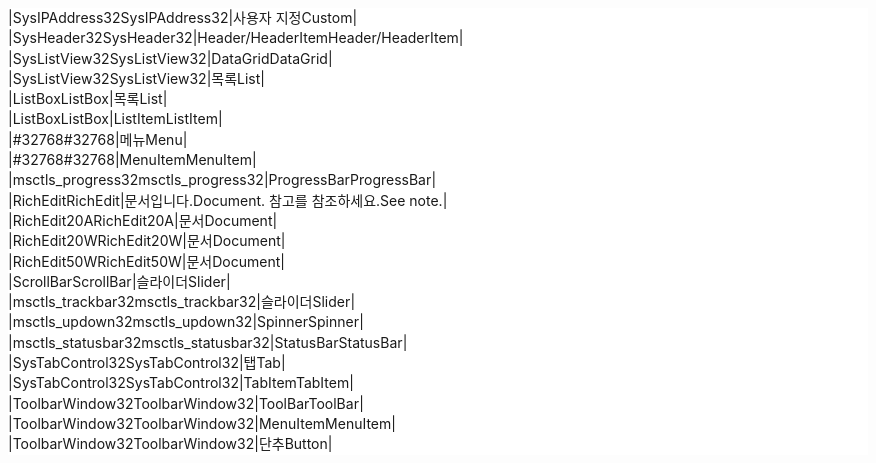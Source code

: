 |<span data-ttu-id="ff334-145">SysIPAddress32</span><span class="sxs-lookup"><span data-stu-id="ff334-145">SysIPAddress32</span></span>|<span data-ttu-id="ff334-146">사용자 지정</span><span class="sxs-lookup"><span data-stu-id="ff334-146">Custom</span></span>|  
|<span data-ttu-id="ff334-147">SysHeader32</span><span class="sxs-lookup"><span data-stu-id="ff334-147">SysHeader32</span></span>|<span data-ttu-id="ff334-148">Header/HeaderItem</span><span class="sxs-lookup"><span data-stu-id="ff334-148">Header/HeaderItem</span></span>|  
|<span data-ttu-id="ff334-149">SysListView32</span><span class="sxs-lookup"><span data-stu-id="ff334-149">SysListView32</span></span>|<span data-ttu-id="ff334-150">DataGrid</span><span class="sxs-lookup"><span data-stu-id="ff334-150">DataGrid</span></span>|  
|<span data-ttu-id="ff334-151">SysListView32</span><span class="sxs-lookup"><span data-stu-id="ff334-151">SysListView32</span></span>|<span data-ttu-id="ff334-152">목록</span><span class="sxs-lookup"><span data-stu-id="ff334-152">List</span></span>|  
|<span data-ttu-id="ff334-153">ListBox</span><span class="sxs-lookup"><span data-stu-id="ff334-153">ListBox</span></span>|<span data-ttu-id="ff334-154">목록</span><span class="sxs-lookup"><span data-stu-id="ff334-154">List</span></span>|  
|<span data-ttu-id="ff334-155">ListBox</span><span class="sxs-lookup"><span data-stu-id="ff334-155">ListBox</span></span>|<span data-ttu-id="ff334-156">ListItem</span><span class="sxs-lookup"><span data-stu-id="ff334-156">ListItem</span></span>|  
|<span data-ttu-id="ff334-157">#32768</span><span class="sxs-lookup"><span data-stu-id="ff334-157">#32768</span></span>|<span data-ttu-id="ff334-158">메뉴</span><span class="sxs-lookup"><span data-stu-id="ff334-158">Menu</span></span>|  
|<span data-ttu-id="ff334-159">#32768</span><span class="sxs-lookup"><span data-stu-id="ff334-159">#32768</span></span>|<span data-ttu-id="ff334-160">MenuItem</span><span class="sxs-lookup"><span data-stu-id="ff334-160">MenuItem</span></span>|  
|<span data-ttu-id="ff334-161">msctls_progress32</span><span class="sxs-lookup"><span data-stu-id="ff334-161">msctls_progress32</span></span>|<span data-ttu-id="ff334-162">ProgressBar</span><span class="sxs-lookup"><span data-stu-id="ff334-162">ProgressBar</span></span>|  
|<span data-ttu-id="ff334-163">RichEdit</span><span class="sxs-lookup"><span data-stu-id="ff334-163">RichEdit</span></span>|<span data-ttu-id="ff334-164">문서입니다.</span><span class="sxs-lookup"><span data-stu-id="ff334-164">Document.</span></span> <span data-ttu-id="ff334-165">참고를 참조하세요.</span><span class="sxs-lookup"><span data-stu-id="ff334-165">See note.</span></span>|  
|<span data-ttu-id="ff334-166">RichEdit20A</span><span class="sxs-lookup"><span data-stu-id="ff334-166">RichEdit20A</span></span>|<span data-ttu-id="ff334-167">문서</span><span class="sxs-lookup"><span data-stu-id="ff334-167">Document</span></span>|  
|<span data-ttu-id="ff334-168">RichEdit20W</span><span class="sxs-lookup"><span data-stu-id="ff334-168">RichEdit20W</span></span>|<span data-ttu-id="ff334-169">문서</span><span class="sxs-lookup"><span data-stu-id="ff334-169">Document</span></span>|  
|<span data-ttu-id="ff334-170">RichEdit50W</span><span class="sxs-lookup"><span data-stu-id="ff334-170">RichEdit50W</span></span>|<span data-ttu-id="ff334-171">문서</span><span class="sxs-lookup"><span data-stu-id="ff334-171">Document</span></span>|  
|<span data-ttu-id="ff334-172">ScrollBar</span><span class="sxs-lookup"><span data-stu-id="ff334-172">ScrollBar</span></span>|<span data-ttu-id="ff334-173">슬라이더</span><span class="sxs-lookup"><span data-stu-id="ff334-173">Slider</span></span>|  
|<span data-ttu-id="ff334-174">msctls_trackbar32</span><span class="sxs-lookup"><span data-stu-id="ff334-174">msctls_trackbar32</span></span>|<span data-ttu-id="ff334-175">슬라이더</span><span class="sxs-lookup"><span data-stu-id="ff334-175">Slider</span></span>|  
|<span data-ttu-id="ff334-176">msctls_updown32</span><span class="sxs-lookup"><span data-stu-id="ff334-176">msctls_updown32</span></span>|<span data-ttu-id="ff334-177">Spinner</span><span class="sxs-lookup"><span data-stu-id="ff334-177">Spinner</span></span>|  
|<span data-ttu-id="ff334-178">msctls_statusbar32</span><span class="sxs-lookup"><span data-stu-id="ff334-178">msctls_statusbar32</span></span>|<span data-ttu-id="ff334-179">StatusBar</span><span class="sxs-lookup"><span data-stu-id="ff334-179">StatusBar</span></span>|  
|<span data-ttu-id="ff334-180">SysTabControl32</span><span class="sxs-lookup"><span data-stu-id="ff334-180">SysTabControl32</span></span>|<span data-ttu-id="ff334-181">탭</span><span class="sxs-lookup"><span data-stu-id="ff334-181">Tab</span></span>|  
|<span data-ttu-id="ff334-182">SysTabControl32</span><span class="sxs-lookup"><span data-stu-id="ff334-182">SysTabControl32</span></span>|<span data-ttu-id="ff334-183">TabItem</span><span class="sxs-lookup"><span data-stu-id="ff334-183">TabItem</span></span>|  
|<span data-ttu-id="ff334-184">ToolbarWindow32</span><span class="sxs-lookup"><span data-stu-id="ff334-184">ToolbarWindow32</span></span>|<span data-ttu-id="ff334-185">ToolBar</span><span class="sxs-lookup"><span data-stu-id="ff334-185">ToolBar</span></span>|  
|<span data-ttu-id="ff334-186">ToolbarWindow32</span><span class="sxs-lookup"><span data-stu-id="ff334-186">ToolbarWindow32</span></span>|<span data-ttu-id="ff334-187">MenuItem</span><span class="sxs-lookup"><span data-stu-id="ff334-187">MenuItem</span></span>|  
|<span data-ttu-id="ff334-188">ToolbarWindow32</span><span class="sxs-lookup"><span data-stu-id="ff334-188">ToolbarWindow32</span></span>|<span data-ttu-id="ff334-189">단추</span><span class="sxs-lookup"><span data-stu-id="ff334-189">Button</span></span>|  